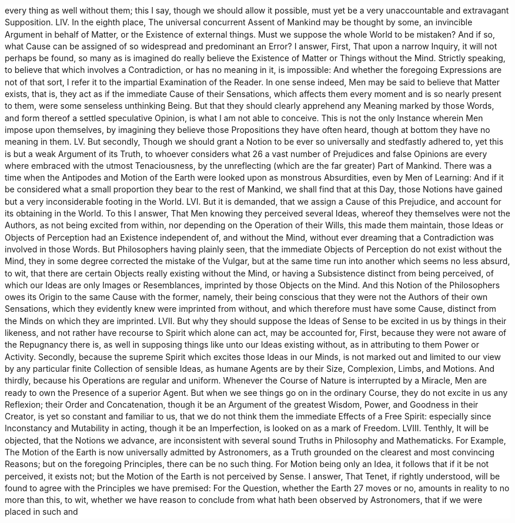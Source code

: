 every thing as well without them; this I say, though we should allow it possible, must yet be
a very unaccountable and extravagant Supposition.
LIV. In the eighth place, The universal concurrent Assent of Mankind may be thought
by some, an invincible Argument in behalf of Matter, or the Existence of external things.
Must we suppose the whole World to be mistaken? And if so, what Cause can be assigned
of so widespread and predominant an Error? I answer, First, That upon a narrow Inquiry, it
will not perhaps be found, so many as is imagined do really believe the Existence of Matter or
Things without the Mind. Strictly speaking, to believe that which involves a Contradiction,
or has no meaning in it, is impossible: And whether the foregoing Expressions are not of
that sort, I refer it to the impartial Examination of the Reader. In one sense indeed, Men
may be said to believe that Matter exists, that is, they act as if the immediate Cause of their
Sensations, which affects them every moment and is so nearly present to them, were some
senseless unthinking Being. But that they should clearly apprehend any Meaning marked by
those Words, and form thereof a settled speculative Opinion, is what I am not able to conceive.
This is not the only Instance wherein Men impose upon themselves, by imagining they believe
those Propositions they have often heard, though at bottom they have no meaning in them.
LV. But secondly, Though we should grant a Notion to be ever so universally and stedfastly adhered to, yet this is but a weak Argument of its Truth, to whoever considers what
26
a vast number of Prejudices and false Opinions are every where embraced with the utmost
Tenaciousness, by the unreflecting (which are the far greater) Part of Mankind. There was
a time when the Antipodes and Motion of the Earth were looked upon as monstrous Absurdities, even by Men of Learning: And if it be considered what a small proportion they bear
to the rest of Mankind, we shall find that at this Day, those Notions have gained but a very
inconsiderable footing in the World.
LVI. But it is demanded, that we assign a Cause of this Prejudice, and account for
its obtaining in the World. To this I answer, That Men knowing they perceived several
Ideas, whereof they themselves were not the Authors, as not being excited from within,
nor depending on the Operation of their Wills, this made them maintain, those Ideas or
Objects of Perception had an Existence independent of, and without the Mind, without ever
dreaming that a Contradiction was involved in those Words. But Philosophers having plainly
seen, that the immediate Objects of Perception do not exist without the Mind, they in some
degree corrected the mistake of the Vulgar, but at the same time run into another which
seems no less absurd, to wit, that there are certain Objects really existing without the Mind,
or having a Subsistence distinct from being perceived, of which our Ideas are only Images or
Resemblances, imprinted by those Objects on the Mind. And this Notion of the Philosophers
owes its Origin to the same Cause with the former, namely, their being conscious that they
were not the Authors of their own Sensations, which they evidently knew were imprinted
from without, and which therefore must have some Cause, distinct from the Minds on which
they are imprinted.
LVII. But why they should suppose the Ideas of Sense to be excited in us by things in
their likeness, and not rather have recourse to Spirit which alone can act, may be accounted
for, First, because they were not aware of the Repugnancy there is, as well in supposing things
like unto our Ideas existing without, as in attributing to them Power or Activity. Secondly,
because the supreme Spirit which excites those Ideas in our Minds, is not marked out and
limited to our view by any particular finite Collection of sensible Ideas, as humane Agents
are by their Size, Complexion, Limbs, and Motions. And thirdly, because his Operations are
regular and uniform. Whenever the Course of Nature is interrupted by a Miracle, Men are
ready to own the Presence of a superior Agent. But when we see things go on in the ordinary
Course, they do not excite in us any Reflexion; their Order and Concatenation, though it
be an Argument of the greatest Wisdom, Power, and Goodness in their Creator, is yet so
constant and familiar to us, that we do not think them the immediate Effects of a Free Spirit:
especially since Inconstancy and Mutability in acting, though it be an Imperfection, is looked
on as a mark of Freedom.
LVIII. Tenthly, It will be objected, that the Notions we advance, are inconsistent with
several sound Truths in Philosophy and Mathematicks. For Example, The Motion of the
Earth is now universally admitted by Astronomers, as a Truth grounded on the clearest and
most convincing Reasons; but on the foregoing Principles, there can be no such thing. For
Motion being only an Idea, it follows that if it be not perceived, it exists not; but the Motion
of the Earth is not perceived by Sense. I answer, That Tenet, if rightly understood, will be
found to agree with the Principles we have premised: For the Question, whether the Earth
27
moves or no, amounts in reality to no more than this, to wit, whether we have reason to
conclude from what hath been observed by Astronomers, that if we were placed in such and